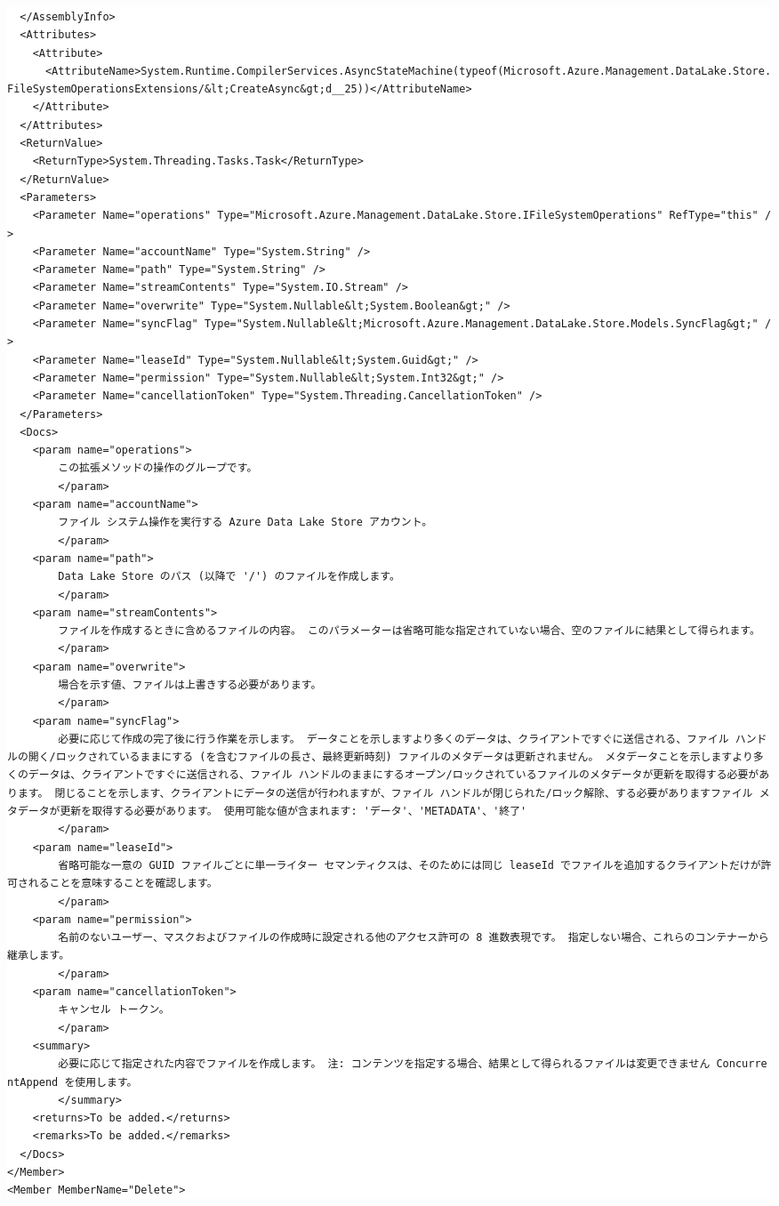      </AssemblyInfo>
      <Attributes>
        <Attribute>
          <AttributeName>System.Runtime.CompilerServices.AsyncStateMachine(typeof(Microsoft.Azure.Management.DataLake.Store.FileSystemOperationsExtensions/&lt;CreateAsync&gt;d__25))</AttributeName>
        </Attribute>
      </Attributes>
      <ReturnValue>
        <ReturnType>System.Threading.Tasks.Task</ReturnType>
      </ReturnValue>
      <Parameters>
        <Parameter Name="operations" Type="Microsoft.Azure.Management.DataLake.Store.IFileSystemOperations" RefType="this" />
        <Parameter Name="accountName" Type="System.String" />
        <Parameter Name="path" Type="System.String" />
        <Parameter Name="streamContents" Type="System.IO.Stream" />
        <Parameter Name="overwrite" Type="System.Nullable&lt;System.Boolean&gt;" />
        <Parameter Name="syncFlag" Type="System.Nullable&lt;Microsoft.Azure.Management.DataLake.Store.Models.SyncFlag&gt;" />
        <Parameter Name="leaseId" Type="System.Nullable&lt;System.Guid&gt;" />
        <Parameter Name="permission" Type="System.Nullable&lt;System.Int32&gt;" />
        <Parameter Name="cancellationToken" Type="System.Threading.CancellationToken" />
      </Parameters>
      <Docs>
        <param name="operations">
            この拡張メソッドの操作のグループです。
            </param>
        <param name="accountName">
            ファイル システム操作を実行する Azure Data Lake Store アカウント。
            </param>
        <param name="path">
            Data Lake Store のパス (以降で '/') のファイルを作成します。
            </param>
        <param name="streamContents">
            ファイルを作成するときに含めるファイルの内容。 このパラメーターは省略可能な指定されていない場合、空のファイルに結果として得られます。
            </param>
        <param name="overwrite">
            場合を示す値、ファイルは上書きする必要があります。
            </param>
        <param name="syncFlag">
            必要に応じて作成の完了後に行う作業を示します。 データことを示しますより多くのデータは、クライアントですぐに送信される、ファイル ハンドルの開く/ロックされているままにする (を含むファイルの長さ、最終更新時刻) ファイルのメタデータは更新されません。 メタデータことを示しますより多くのデータは、クライアントですぐに送信される、ファイル ハンドルのままにするオープン/ロックされているファイルのメタデータが更新を取得する必要があります。 閉じることを示します、クライアントにデータの送信が行われますが、ファイル ハンドルが閉じられた/ロック解除、する必要がありますファイル メタデータが更新を取得する必要があります。 使用可能な値が含まれます: 'データ'、'METADATA'、'終了'
            </param>
        <param name="leaseId">
            省略可能な一意の GUID ファイルごとに単一ライター セマンティクスは、そのためには同じ leaseId でファイルを追加するクライアントだけが許可されることを意味することを確認します。
            </param>
        <param name="permission">
            名前のないユーザー、マスクおよびファイルの作成時に設定される他のアクセス許可の 8 進数表現です。 指定しない場合、これらのコンテナーから継承します。
            </param>
        <param name="cancellationToken">
            キャンセル トークン。
            </param>
        <summary>
            必要に応じて指定された内容でファイルを作成します。 注: コンテンツを指定する場合、結果として得られるファイルは変更できません ConcurrentAppend を使用します。
            </summary>
        <returns>To be added.</returns>
        <remarks>To be added.</remarks>
      </Docs>
    </Member>
    <Member MemberName="Delete">